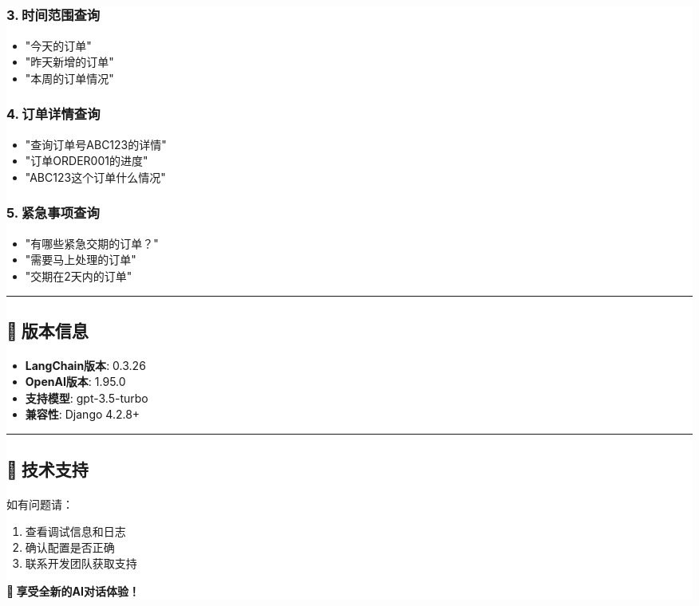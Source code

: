 ### 3. 时间范围查询
- "今天的订单"
- "昨天新增的订单"
- "本周的订单情况"

### 4. 订单详情查询
- "查询订单号ABC123的详情"
- "订单ORDER001的进度"
- "ABC123这个订单什么情况"

### 5. 紧急事项查询
- "有哪些紧急交期的订单？"
- "需要马上处理的订单"
- "交期在2天内的订单"

---

## 🔄 版本信息

- **LangChain版本**: 0.3.26
- **OpenAI版本**: 1.95.0
- **支持模型**: gpt-3.5-turbo
- **兼容性**: Django 4.2.8+

---

## 🤝 技术支持

如有问题请：
1. 查看调试信息和日志
2. 确认配置是否正确
3. 联系开发团队获取支持

**🎉 享受全新的AI对话体验！** 